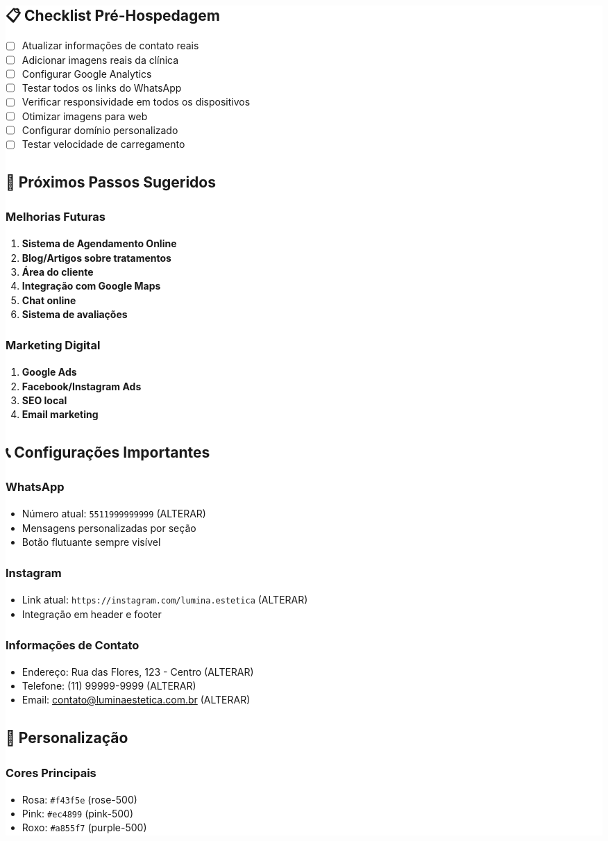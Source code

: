 ## 📋 Checklist Pré-Hospedagem

- [ ] Atualizar informações de contato reais
- [ ] Adicionar imagens reais da clínica
- [ ] Configurar Google Analytics
- [ ] Testar todos os links do WhatsApp
- [ ] Verificar responsividade em todos os dispositivos
- [ ] Otimizar imagens para web
- [ ] Configurar domínio personalizado
- [ ] Testar velocidade de carregamento

## 🎯 Próximos Passos Sugeridos

### Melhorias Futuras
1. **Sistema de Agendamento Online**
2. **Blog/Artigos sobre tratamentos**
3. **Área do cliente**
4. **Integração com Google Maps**
5. **Chat online**
6. **Sistema de avaliações**

### Marketing Digital
1. **Google Ads**
2. **Facebook/Instagram Ads**
3. **SEO local**
4. **Email marketing**

## 📞 Configurações Importantes

### WhatsApp
- Número atual: `5511999999999` (ALTERAR)
- Mensagens personalizadas por seção
- Botão flutuante sempre visível

### Instagram
- Link atual: `https://instagram.com/lumina.estetica` (ALTERAR)
- Integração em header e footer

### Informações de Contato
- Endereço: Rua das Flores, 123 - Centro (ALTERAR)
- Telefone: (11) 99999-9999 (ALTERAR)
- Email: contato@luminaestetica.com.br (ALTERAR)

## 🎨 Personalização

### Cores Principais
- Rosa: `#f43f5e` (rose-500)
- Pink: `#ec4899` (pink-500)
- Roxo: `#a855f7` (purple-500)
